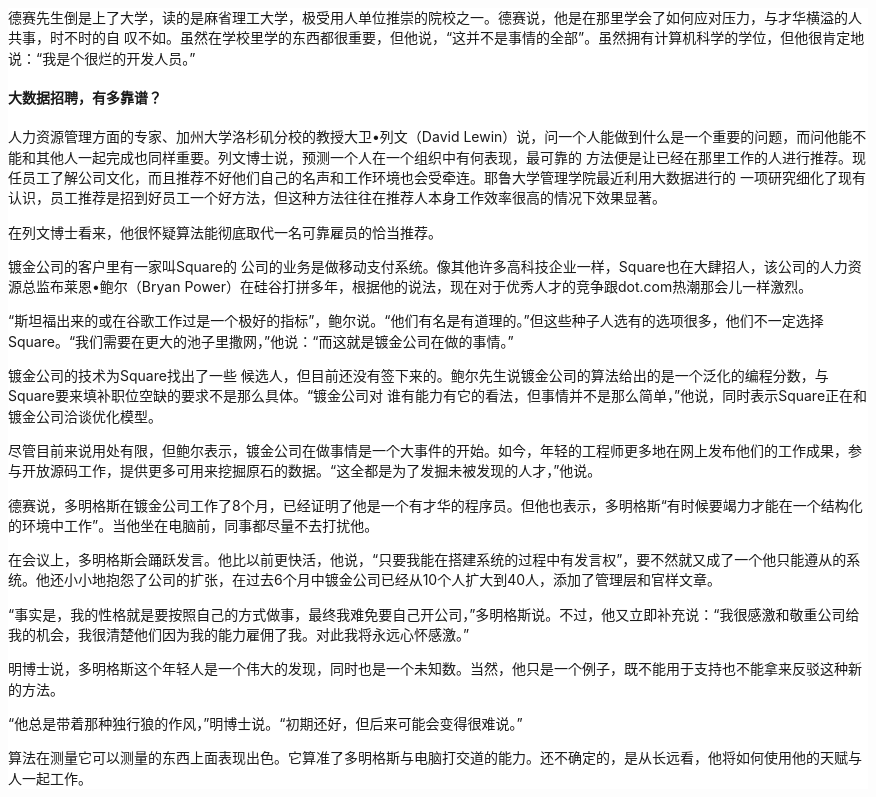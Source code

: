 德赛先生倒是上了大学，读的是麻省理工大学，极受用人单位推崇的院校之一。德赛说，他是在那里学会了如何应对压力，与才华横溢的人共事，时不时的自 叹不如。虽然在学校里学的东西都很重要，但他说，“这并不是事情的全部”。虽然拥有计算机科学的学位，但他很肯定地说：“我是个很烂的开发人员。”

#### 大数据招聘，有多靠谱？

人力资源管理方面的专家、加州大学洛杉矶分校的教授大卫•列文（David Lewin）说，问一个人能做到什么是一个重要的问题，而问他能不能和其他人一起完成也同样重要。列文博士说，预测一个人在一个组织中有何表现，最可靠的 方法便是让已经在那里工作的人进行推荐。现任员工了解公司文化，而且推荐不好他们自己的名声和工作环境也会受牵连。耶鲁大学管理学院最近利用大数据进行的 一项研究细化了现有认识，员工推荐是招到好员工一个好方法，但这种方法往往在推荐人本身工作效率很高的情况下效果显著。

在列文博士看来，他很怀疑算法能彻底取代一名可靠雇员的恰当推荐。

镀金公司的客户里有一家叫Square的 公司的业务是做移动支付系统。像其他许多高科技企业一样，Square也在大肆招人，该公司的人力资源总监布莱恩•鲍尔（Bryan Power）在硅谷打拼多年，根据他的说法，现在对于优秀人才的竞争跟dot.com热潮那会儿一样激烈。

“斯坦福出来的或在谷歌工作过是一个极好的指标”，鲍尔说。“他们有名是有道理的。”但这些种子人选有的选项很多，他们不一定选择Square。“我们需要在更大的池子里撒网，”他说：“而这就是镀金公司在做的事情。”

镀金公司的技术为Square找出了一些 候选人，但目前还没有签下来的。鲍尔先生说镀金公司的算法给出的是一个泛化的编程分数，与Square要来填补职位空缺的要求不是那么具体。“镀金公司对 谁有能力有它的看法，但事情并不是那么简单，”他说，同时表示Square正在和镀金公司洽谈优化模型。

尽管目前来说用处有限，但鲍尔表示，镀金公司在做事情是一个大事件的开始。如今，年轻的工程师更多地在网上发布他们的工作成果，参与开放源码工作，提供更多可用来挖掘原石的数据。“这全都是为了发掘未被发现的人才，”他说。

德赛说，多明格斯在镀金公司工作了8个月，已经证明了他是一个有才华的程序员。但他也表示，多明格斯“有时候要竭力才能在一个结构化的环境中工作”。当他坐在电脑前，同事都尽量不去打扰他。

在会议上，多明格斯会踊跃发言。他比以前更快活，他说，“只要我能在搭建系统的过程中有发言权”，要不然就又成了一个他只能遵从的系统。他还小小地抱怨了公司的扩张，在过去6个月中镀金公司已经从10个人扩大到40人，添加了管理层和官样文章。

“事实是，我的性格就是要按照自己的方式做事，最终我难免要自己开公司，”多明格斯说。不过，他又立即补充说：“我很感激和敬重公司给我的机会，我很清楚他们因为我的能力雇佣了我。对此我将永远心怀感激。”

明博士说，多明格斯这个年轻人是一个伟大的发现，同时也是一个未知数。当然，他只是一个例子，既不能用于支持也不能拿来反驳这种新的方法。

“他总是带着那种独行狼的作风，”明博士说。“初期还好，但后来可能会变得很难说。”

算法在测量它可以测量的东西上面表现出色。它算准了多明格斯与电脑打交道的能力。还不确定的，是从长远看，他将如何使用他的天赋与人一起工作。